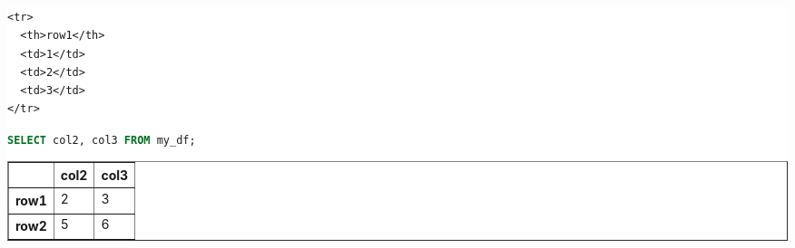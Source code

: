     <tr>
      <th>row1</th>
      <td>1</td>
      <td>2</td>
      <td>3</td>
    </tr>
  </tbody>
</table>
</div>



```sql
SELECT col2, col3 FROM my_df;
```


```python

```




<div>
<style scoped>
    .dataframe tbody tr th:only-of-type {
        vertical-align: middle;
    }

    .dataframe tbody tr th {
        vertical-align: top;
    }

    .dataframe thead th {
        text-align: right;
    }
</style>
<table border="1" class="dataframe">
  <thead>
    <tr style="text-align: right;">
      <th></th>
      <th>col2</th>
      <th>col3</th>
    </tr>
  </thead>
  <tbody>
    <tr>
      <th>row1</th>
      <td>2</td>
      <td>3</td>
    </tr>
    <tr>
      <th>row2</th>
      <td>5</td>
      <td>6</td>
    </tr>
  </tbody>
</table>
</div>
